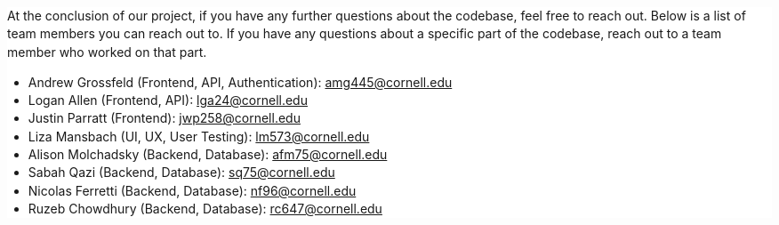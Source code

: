   At the conclusion of our project, if you have any further questions about the codebase, feel free to reach out.  Below is a list of team  members you can reach out to.  If you have any questions about a specific part of the codebase, reach out to a team member who worked on that part.

  * Andrew Grossfeld (Frontend, API, Authentication): amg445@cornell.edu
  * Logan Allen (Frontend, API): lga24@cornell.edu
  * Justin Parratt (Frontend): jwp258@cornell.edu
  * Liza Mansbach (UI, UX, User Testing): lm573@cornell.edu
  * Alison Molchadsky (Backend, Database): afm75@cornell.edu
  * Sabah Qazi (Backend, Database): sq75@cornell.edu
  * Nicolas Ferretti (Backend, Database): nf96@cornell.edu
  * Ruzeb Chowdhury (Backend, Database): rc647@cornell.edu

